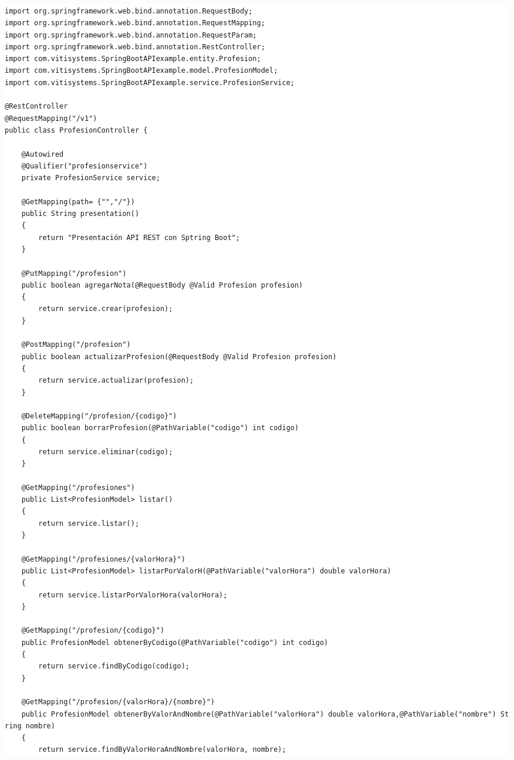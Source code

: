 ```
import org.springframework.web.bind.annotation.RequestBody;
import org.springframework.web.bind.annotation.RequestMapping;
import org.springframework.web.bind.annotation.RequestParam;
import org.springframework.web.bind.annotation.RestController;
import com.vitisystems.SpringBootAPIexample.entity.Profesion;
import com.vitisystems.SpringBootAPIexample.model.ProfesionModel;
import com.vitisystems.SpringBootAPIexample.service.ProfesionService;

@RestController
@RequestMapping("/v1")
public class ProfesionController {
	
	@Autowired
	@Qualifier("profesionservice")
	private ProfesionService service;
	
	@GetMapping(path= {"","/"})
	public String presentation()
	{
		return "Presentación API REST con Sptring Boot";
	}
	
	@PutMapping("/profesion")
	public boolean agregarNota(@RequestBody @Valid Profesion profesion)
	{
		return service.crear(profesion);
	}
	
	@PostMapping("/profesion")
	public boolean actualizarProfesion(@RequestBody @Valid Profesion profesion)
	{
		return service.actualizar(profesion);
	}
	
	@DeleteMapping("/profesion/{codigo}")
	public boolean borrarProfesion(@PathVariable("codigo") int codigo)
	{
		return service.eliminar(codigo);
	}
	
	@GetMapping("/profesiones")
	public List<ProfesionModel> listar()
	{
		return service.listar();
	}
	
	@GetMapping("/profesiones/{valorHora}")
	public List<ProfesionModel> listarPorValorH(@PathVariable("valorHora") double valorHora)
	{
		return service.listarPorValorHora(valorHora);
	}
	
	@GetMapping("/profesion/{codigo}")
	public ProfesionModel obtenerByCodigo(@PathVariable("codigo") int codigo)
	{
		return service.findByCodigo(codigo);
	}
	
	@GetMapping("/profesion/{valorHora}/{nombre}")
	public ProfesionModel obtenerByValorAndNombre(@PathVariable("valorHora") double valorHora,@PathVariable("nombre") String nombre)
	{
		return service.findByValorHoraAndNombre(valorHora, nombre);
```